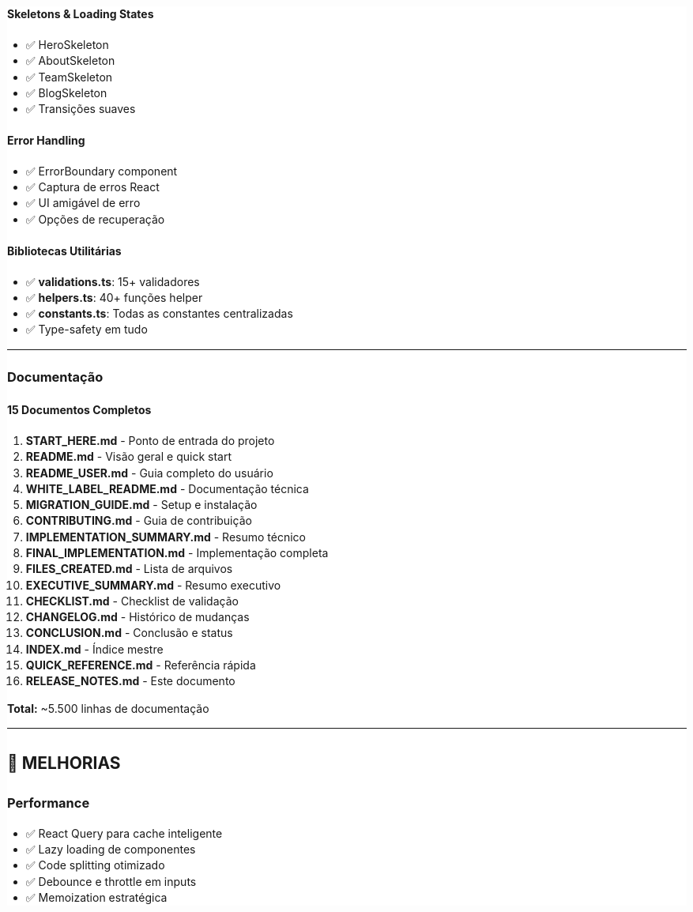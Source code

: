 #### Skeletons & Loading States
- ✅ HeroSkeleton
- ✅ AboutSkeleton
- ✅ TeamSkeleton
- ✅ BlogSkeleton
- ✅ Transições suaves

#### Error Handling
- ✅ ErrorBoundary component
- ✅ Captura de erros React
- ✅ UI amigável de erro
- ✅ Opções de recuperação

#### Bibliotecas Utilitárias
- ✅ **validations.ts**: 15+ validadores
- ✅ **helpers.ts**: 40+ funções helper
- ✅ **constants.ts**: Todas as constantes centralizadas
- ✅ Type-safety em tudo

---

### Documentação

#### 15 Documentos Completos
1. **START_HERE.md** - Ponto de entrada do projeto
2. **README.md** - Visão geral e quick start
3. **README_USER.md** - Guia completo do usuário
4. **WHITE_LABEL_README.md** - Documentação técnica
5. **MIGRATION_GUIDE.md** - Setup e instalação
6. **CONTRIBUTING.md** - Guia de contribuição
7. **IMPLEMENTATION_SUMMARY.md** - Resumo técnico
8. **FINAL_IMPLEMENTATION.md** - Implementação completa
9. **FILES_CREATED.md** - Lista de arquivos
10. **EXECUTIVE_SUMMARY.md** - Resumo executivo
11. **CHECKLIST.md** - Checklist de validação
12. **CHANGELOG.md** - Histórico de mudanças
13. **CONCLUSION.md** - Conclusão e status
14. **INDEX.md** - Índice mestre
15. **QUICK_REFERENCE.md** - Referência rápida
16. **RELEASE_NOTES.md** - Este documento

**Total:** ~5.500 linhas de documentação

---

## 🔄 MELHORIAS

### Performance
- ✅ React Query para cache inteligente
- ✅ Lazy loading de componentes
- ✅ Code splitting otimizado
- ✅ Debounce e throttle em inputs
- ✅ Memoization estratégica
